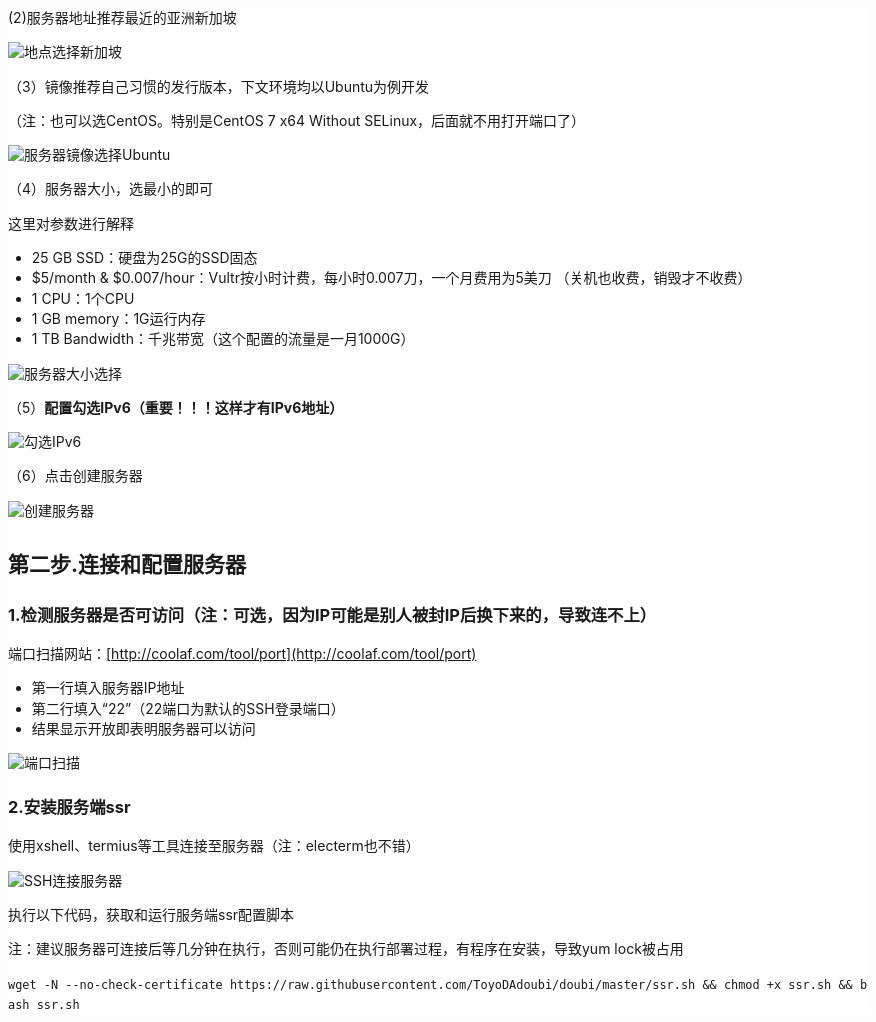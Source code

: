 (2)服务器地址推荐最近的亚洲新加坡

![地点选择新加坡](./images/地点选择新加坡.png)

（3）镜像推荐自己习惯的发行版本，下文环境均以Ubuntu为例开发

（注：也可以选CentOS。特别是CentOS 7 x64 Without SELinux，后面就不用打开端口了）

![服务器镜像选择Ubuntu](./images/服务器镜像选择Ubuntu.png)

（4）服务器大小，选最小的即可

这里对参数进行解释

- 25 GB SSD：硬盘为25G的SSD固态
- $5/month & $0.007/hour：Vultr按小时计费，每小时0.007刀，一个月费用为5美刀 （关机也收费，销毁才不收费）
- 1 CPU：1个CPU
- 1 GB memory：1G运行内存
- 1 TB Bandwidth：千兆带宽（这个配置的流量是一月1000G）

![服务器大小选择](./images/服务器大小选择.png)

（5）**配置勾选IPv6（重要！！！这样才有IPv6地址）**

![勾选IPv6](./images/勾选IPV6.png)

（6）点击创建服务器

![创建服务器](./images/创建服务器.png)

## 第二步.连接和配置服务器

### 1.检测服务器是否可访问（注：可选，因为IP可能是别人被封IP后换下来的，导致连不上）

端口扫描网站：[http://coolaf.com/tool/port](http://coolaf.com/tool/port)

- 第一行填入服务器IP地址
- 第二行填入“22”（22端口为默认的SSH登录端口）
- 结果显示开放即表明服务器可以访问

![端口扫描](./images/端口扫描.png)

### 2.安装服务端ssr

使用xshell、termius等工具连接至服务器（注：electerm也不错）

![SSH连接服务器](./images/SSH连接服务器.png)

执行以下代码，获取和运行服务端ssr配置脚本

注：建议服务器可连接后等几分钟在执行，否则可能仍在执行部署过程，有程序在安装，导致yum lock被占用

```
wget -N --no-check-certificate https://raw.githubusercontent.com/ToyoDAdoubi/doubi/master/ssr.sh && chmod +x ssr.sh && bash ssr.sh
```
